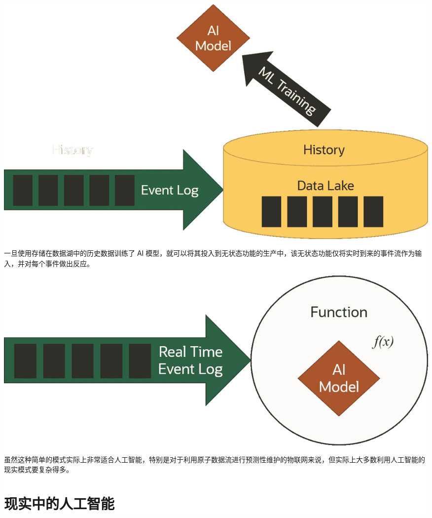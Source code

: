 ![](img/fe5637e56e3edc446719cbe996d89f96.png)

一旦使用存储在数据湖中的历史数据训练了 AI 模型，就可以将其投入到无状态功能的生产中，该无状态功能仅将实时到来的事件流作为输入，并对每个事件做出反应。

![](img/072e28f5779d7aafafd67a55bbe06cc6.png)

虽然这种简单的模式实际上非常适合人工智能，特别是对于利用原子数据流进行预测性维护的物联网来说，但实际上大多数利用人工智能的现实模式要复杂得多。

# 现实中的人工智能

